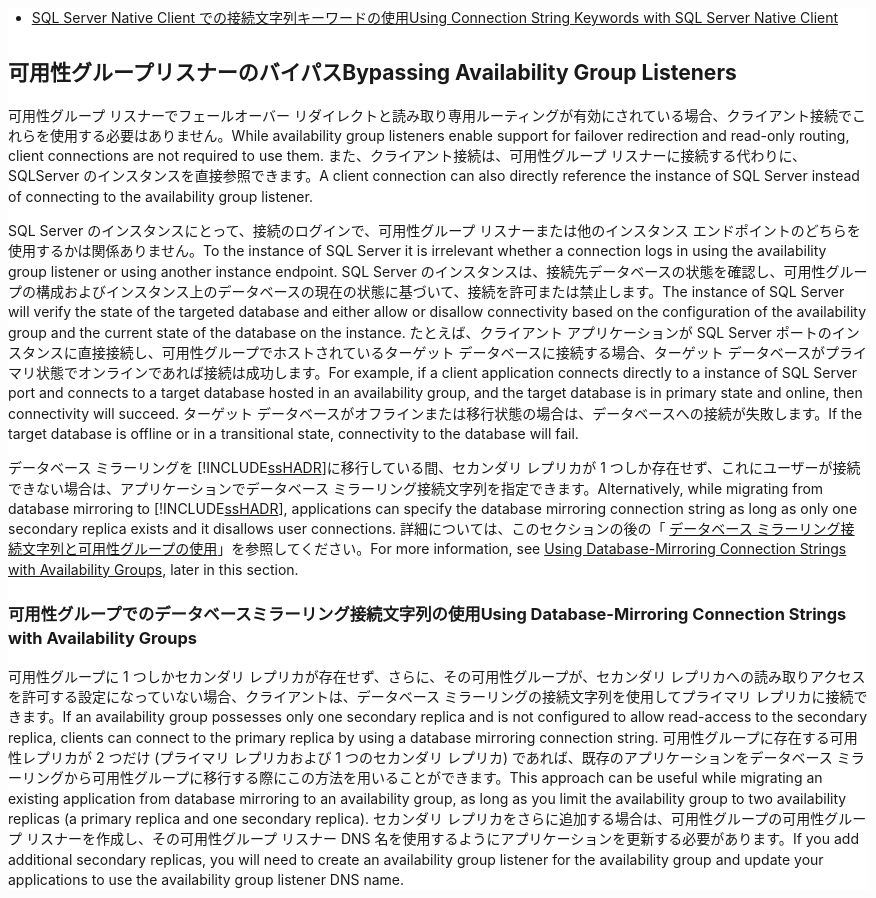 -   [<span data-ttu-id="3a072-192">SQL Server Native Client での接続文字列キーワードの使用</span><span class="sxs-lookup"><span data-stu-id="3a072-192">Using Connection String Keywords with SQL Server Native Client</span></span>](../relational-databases/native-client/applications/using-connection-string-keywords-with-sql-server-native-client.md)  
  
##  <a name="bypassing-availability-group-listeners"></a><a name="BypassAGl"></a><span data-ttu-id="3a072-193">可用性グループリスナーのバイパス</span><span class="sxs-lookup"><span data-stu-id="3a072-193">Bypassing Availability Group Listeners</span></span>  
 <span data-ttu-id="3a072-194">可用性グループ リスナーでフェールオーバー リダイレクトと読み取り専用ルーティングが有効にされている場合、クライアント接続でこれらを使用する必要はありません。</span><span class="sxs-lookup"><span data-stu-id="3a072-194">While availability group listeners enable support for failover redirection and read-only routing, client connections are not required to use them.</span></span> <span data-ttu-id="3a072-195">また、クライアント接続は、可用性グループ リスナーに接続する代わりに、SQLServer のインスタンスを直接参照できます。</span><span class="sxs-lookup"><span data-stu-id="3a072-195">A client connection can also directly reference the instance of SQL Server instead of connecting to the availability group listener.</span></span>  
  
 <span data-ttu-id="3a072-196">SQL Server のインスタンスにとって、接続のログインで、可用性グループ リスナーまたは他のインスタンス エンドポイントのどちらを使用するかは関係ありません。</span><span class="sxs-lookup"><span data-stu-id="3a072-196">To the instance of SQL Server it is irrelevant whether a connection logs in using the availability group listener or using another instance endpoint.</span></span>  <span data-ttu-id="3a072-197">SQL Server のインスタンスは、接続先データベースの状態を確認し、可用性グループの構成およびインスタンス上のデータベースの現在の状態に基づいて、接続を許可または禁止します。</span><span class="sxs-lookup"><span data-stu-id="3a072-197">The instance of SQL Server will verify the state of the targeted database and either allow or disallow connectivity based on the configuration of the availability group and the current state of the database on the instance.</span></span>  <span data-ttu-id="3a072-198">たとえば、クライアント アプリケーションが SQL Server ポートのインスタンスに直接接続し、可用性グループでホストされているターゲット データベースに接続する場合、ターゲット データベースがプライマリ状態でオンラインであれば接続は成功します。</span><span class="sxs-lookup"><span data-stu-id="3a072-198">For example, if a client application connects directly to a instance of SQL Server port and connects to a target database hosted in an availability group, and the target database is in primary state and online, then connectivity will succeed.</span></span>  <span data-ttu-id="3a072-199">ターゲット データベースがオフラインまたは移行状態の場合は、データベースへの接続が失敗します。</span><span class="sxs-lookup"><span data-stu-id="3a072-199">If the target database is offline or in a transitional state, connectivity to the database will fail.</span></span>  
  
 <span data-ttu-id="3a072-200">データベース ミラーリングを [!INCLUDE[ssHADR](../includes/sshadr-md.md)]に移行している間、セカンダリ レプリカが 1 つしか存在せず、これにユーザーが接続できない場合は、アプリケーションでデータベース ミラーリング接続文字列を指定できます。</span><span class="sxs-lookup"><span data-stu-id="3a072-200">Alternatively, while migrating from database mirroring to [!INCLUDE[ssHADR](../includes/sshadr-md.md)], applications can specify the database mirroring connection string as long as only one secondary replica exists and it disallows user connections.</span></span> <span data-ttu-id="3a072-201">詳細については、このセクションの後の「 [データベース ミラーリング接続文字列と可用性グループの使用](#DbmConnectionString)」を参照してください。</span><span class="sxs-lookup"><span data-stu-id="3a072-201">For more information, see [Using Database-Mirroring Connection Strings with Availability Groups](#DbmConnectionString), later in this section.</span></span>  
  
###  <a name="using-database-mirroring-connection-strings-with-availability-groups"></a><a name="DbmConnectionString"></a><span data-ttu-id="3a072-202">可用性グループでのデータベースミラーリング接続文字列の使用</span><span class="sxs-lookup"><span data-stu-id="3a072-202">Using Database-Mirroring Connection Strings with Availability Groups</span></span>  
 <span data-ttu-id="3a072-203">可用性グループに 1 つしかセカンダリ レプリカが存在せず、さらに、その可用性グループが、セカンダリ レプリカへの読み取りアクセスを許可する設定になっていない場合、クライアントは、データベース ミラーリングの接続文字列を使用してプライマリ レプリカに接続できます。</span><span class="sxs-lookup"><span data-stu-id="3a072-203">If an availability group possesses only one secondary replica and is not configured to allow read-access to the secondary replica, clients can connect to the primary replica by using a database mirroring connection string.</span></span> <span data-ttu-id="3a072-204">可用性グループに存在する可用性レプリカが 2 つだけ (プライマリ レプリカおよび 1 つのセカンダリ レプリカ) であれば、既存のアプリケーションをデータベース ミラーリングから可用性グループに移行する際にこの方法を用いることができます。</span><span class="sxs-lookup"><span data-stu-id="3a072-204">This approach can be useful while migrating an existing application from database mirroring to an availability group, as long as you limit the availability group to two availability replicas (a primary replica and one secondary replica).</span></span> <span data-ttu-id="3a072-205">セカンダリ レプリカをさらに追加する場合は、可用性グループの可用性グループ リスナーを作成し、その可用性グループ リスナー DNS 名を使用するようにアプリケーションを更新する必要があります。</span><span class="sxs-lookup"><span data-stu-id="3a072-205">If you add additional secondary replicas, you will need to create an availability group listener for the availability group and update your applications to use the availability group listener DNS name.</span></span>  